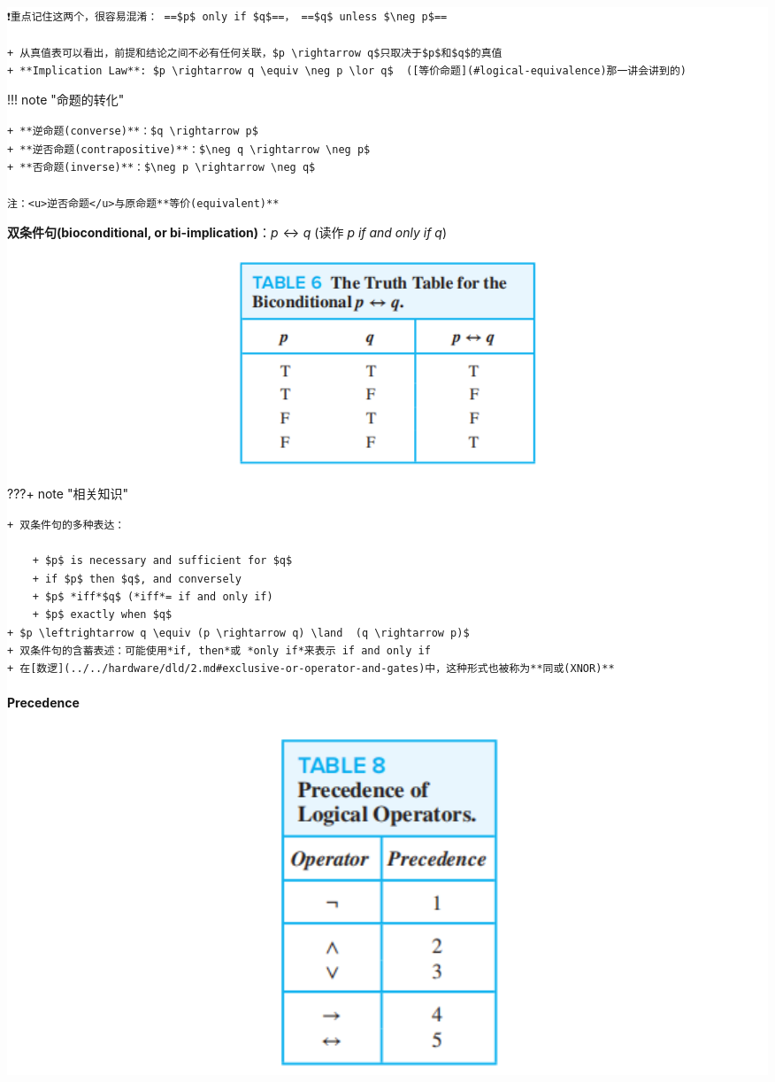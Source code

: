 	❗重点记住这两个，很容易混淆： ==$p$ only if $q$==， ==$q$ unless $\neg p$​==

	+ 从真值表可以看出，前提和结论之间不必有任何关联，$p \rightarrow q$只取决于$p$和$q$​的真值
	+ **Implication Law**: $p \rightarrow q \equiv \neg p \lor q$  ([等价命题](#logical-equivalence)那一讲会讲到的)

!!! note "命题的转化"

	+ **逆命题(converse)**：$q \rightarrow p$
	+ **逆否命题(contrapositive)**：$\neg q \rightarrow \neg p$​
	+ **否命题(inverse)**：$\neg p \rightarrow \neg q$

	注：<u>逆否命题</u>与原命题**等价(equivalent)**

**双条件句(bioconditional, or bi-implication)**：$p \leftrightarrow q$​ (读作 *p if and only if q*)

<div style="text-align: center; margin-top: 15px;">
<img src="Images/C1/Quicker_20240505_195243.png" width="40%" style="margin: 0 auto;">
</div>

???+ note "相关知识"
 
	+ 双条件句的多种表达：

 		+ $p$ is necessary and sufficient for $q$
 		+ if $p$ then $q$, and conversely
 		+ $p$ *iff*$q$ (*iff*= if and only if)
 		+ $p$ exactly when $q$
	+ $p \leftrightarrow q \equiv (p \rightarrow q) \land  (q \rightarrow p)$​
	+ 双条件句的含蓄表述：可能使用*if, then*或 *only if*来表示 if and only if
	+ 在[数逻](../../hardware/dld/2.md#exclusive-or-operator-and-gates)中，这种形式也被称为**同或(XNOR)**

#### Precedence

<div style="text-align: center; margin-top: 15px;">
<img src="Images/C1/Quicker_20240505_195451.png" width="30%" style="margin: 0 auto;">
</div>
